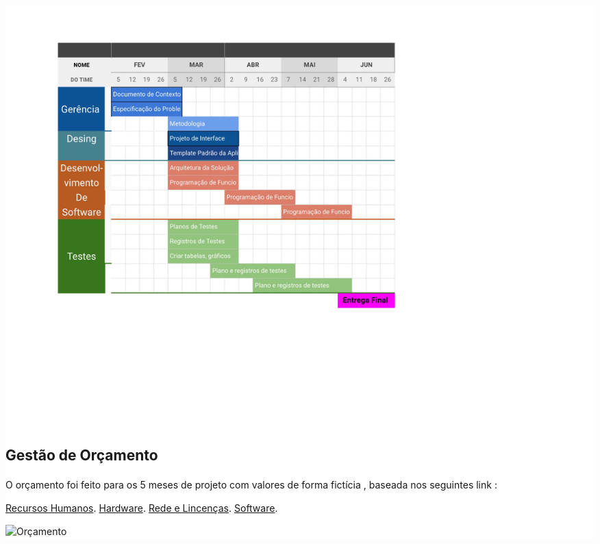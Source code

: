 ![Simple Project Timeline](img/Cronograma%20de%20projeto.jpg)

## Gestão de Orçamento

 O orçamento foi feito para os 5 meses de projeto com valores de forma fictícia , baseada nos seguintes link :

 <a href="https://www.treasy.com.br/blog/orcamento-de-rh/#:~:text=O%20Or%C3%A7amento%20de%20RH%2C%20tamb%C3%A9m,ter%C3%A1%20relacionados%20a%20seus%20funcion%C3%A1rios."> Recursos Humanos</a>.
 <a href="https://www.computerweekly.com/br/tip/Uma-analise-detalhada-dos-custos-de-hardware-de-servidor-para-PMEs"> Hardware</a>.
 <a href="https://www.findup.com.br/custos-que-devem-ser-considerados-ao-montar-um-setor-de-ti/"> Rede e Lincenças</a>.
 <a href="https://www.hsbs.com.br/como-o-custo-do-software-e-calculado/"> Software</a>.
 
![Orçamento](img/Or%C3%A7amento%20para%20o%20Projeto%20-%20Planilhas%20Google.jpg)

